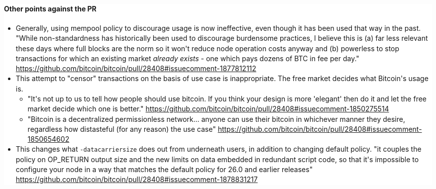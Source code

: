 #### Other points against the PR

- Generally, using mempool policy to discourage usage is now ineffective, even though it has been
  used that way in the past. "While non-standardness has historically been used to discourage
burdensome practices, I believe this is (a) far less relevant these days where full blocks are the
norm so it won't reduce node operation costs anyway and (b) powerless to stop transactions for which
an existing market _already exists_ - one which pays dozens of BTC in fee per day."
https://github.com/bitcoin/bitcoin/pull/28408#issuecomment-1877812112
- This attempt to "censor" transactions on the basis of use case is inappropriate. The free market
decides what Bitcoin's usage is.
  - "It's not up to us to tell how people should use bitcoin. If you think your design is more 'elegant'
then do it and let the free market decide which one is better." https://github.com/bitcoin/bitcoin/pull/28408#issuecomment-1850275514
  - "Bitcoin is a decentralized permissionless network... anyone can use their bitcoin in whichever manner they desire, regardless
how distasteful (for any reason) the use case" https://github.com/bitcoin/bitcoin/pull/28408#issuecomment-1850654602
- This changes what `-datacarriersize` does out from underneath users, in addition to changing default policy. "it couples the policy on OP_RETURN output size and the new limits on data embedded in redundant script code, so that it's impossible to configure your node in a way that matches the default policy for 26.0 and earlier releases" https://github.com/bitcoin/bitcoin/pull/28408#issuecomment-1878831217
